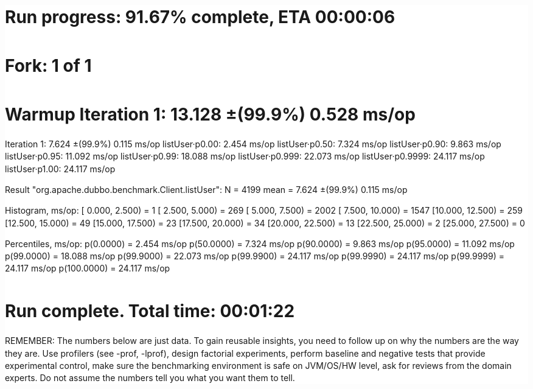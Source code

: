# Run progress: 91.67% complete, ETA 00:00:06
# Fork: 1 of 1
# Warmup Iteration   1: 13.128 ±(99.9%) 0.528 ms/op
Iteration   1: 7.624 ±(99.9%) 0.115 ms/op
                 listUser·p0.00:   2.454 ms/op
                 listUser·p0.50:   7.324 ms/op
                 listUser·p0.90:   9.863 ms/op
                 listUser·p0.95:   11.092 ms/op
                 listUser·p0.99:   18.088 ms/op
                 listUser·p0.999:  22.073 ms/op
                 listUser·p0.9999: 24.117 ms/op
                 listUser·p1.00:   24.117 ms/op



Result "org.apache.dubbo.benchmark.Client.listUser":
  N = 4199
  mean =      7.624 ±(99.9%) 0.115 ms/op

  Histogram, ms/op:
    [ 0.000,  2.500) = 1 
    [ 2.500,  5.000) = 269 
    [ 5.000,  7.500) = 2002 
    [ 7.500, 10.000) = 1547 
    [10.000, 12.500) = 259 
    [12.500, 15.000) = 49 
    [15.000, 17.500) = 23 
    [17.500, 20.000) = 34 
    [20.000, 22.500) = 13 
    [22.500, 25.000) = 2 
    [25.000, 27.500) = 0 

  Percentiles, ms/op:
      p(0.0000) =      2.454 ms/op
     p(50.0000) =      7.324 ms/op
     p(90.0000) =      9.863 ms/op
     p(95.0000) =     11.092 ms/op
     p(99.0000) =     18.088 ms/op
     p(99.9000) =     22.073 ms/op
     p(99.9900) =     24.117 ms/op
     p(99.9990) =     24.117 ms/op
     p(99.9999) =     24.117 ms/op
    p(100.0000) =     24.117 ms/op


# Run complete. Total time: 00:01:22

REMEMBER: The numbers below are just data. To gain reusable insights, you need to follow up on
why the numbers are the way they are. Use profilers (see -prof, -lprof), design factorial
experiments, perform baseline and negative tests that provide experimental control, make sure
the benchmarking environment is safe on JVM/OS/HW level, ask for reviews from the domain experts.
Do not assume the numbers tell you what you want them to tell.

